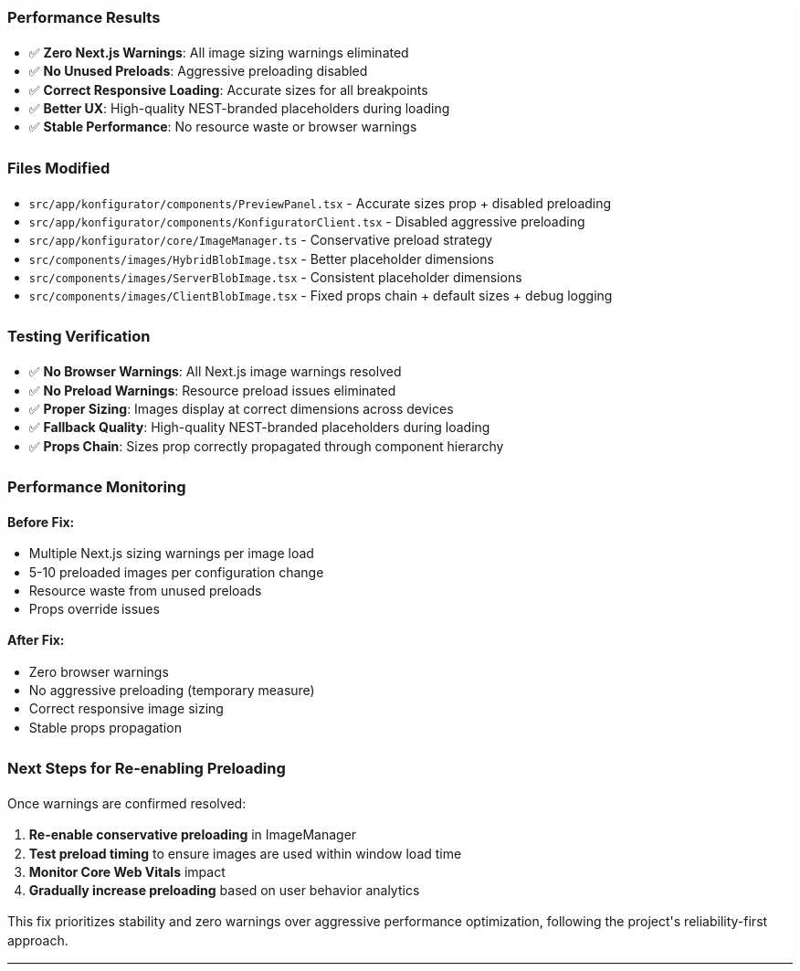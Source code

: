 ### Performance Results

- ✅ **Zero Next.js Warnings**: All image sizing warnings eliminated
- ✅ **No Unused Preloads**: Aggressive preloading disabled
- ✅ **Correct Responsive Loading**: Accurate sizes for all breakpoints
- ✅ **Better UX**: High-quality NEST-branded placeholders during loading
- ✅ **Stable Performance**: No resource waste or browser warnings

### Files Modified

- `src/app/konfigurator/components/PreviewPanel.tsx` - Accurate sizes prop + disabled preloading
- `src/app/konfigurator/components/KonfiguratorClient.tsx` - Disabled aggressive preloading
- `src/app/konfigurator/core/ImageManager.ts` - Conservative preload strategy
- `src/components/images/HybridBlobImage.tsx` - Better placeholder dimensions
- `src/components/images/ServerBlobImage.tsx` - Consistent placeholder dimensions
- `src/components/images/ClientBlobImage.tsx` - Fixed props chain + default sizes + debug logging

### Testing Verification

- ✅ **No Browser Warnings**: All Next.js image warnings resolved
- ✅ **No Preload Warnings**: Resource preload issues eliminated
- ✅ **Proper Sizing**: Images display at correct dimensions across devices
- ✅ **Fallback Quality**: High-quality NEST-branded placeholders during loading
- ✅ **Props Chain**: Sizes prop correctly propagated through component hierarchy

### Performance Monitoring

**Before Fix:**

- Multiple Next.js sizing warnings per image load
- 5-10 preloaded images per configuration change
- Resource waste from unused preloads
- Props override issues

**After Fix:**

- Zero browser warnings
- No aggressive preloading (temporary measure)
- Correct responsive image sizing
- Stable props propagation

### Next Steps for Re-enabling Preloading

Once warnings are confirmed resolved:

1. **Re-enable conservative preloading** in ImageManager
2. **Test preload timing** to ensure images are used within window load time
3. **Monitor Core Web Vitals** impact
4. **Gradually increase preloading** based on user behavior analytics

This fix prioritizes stability and zero warnings over aggressive performance optimization, following the project's reliability-first approach.

---
